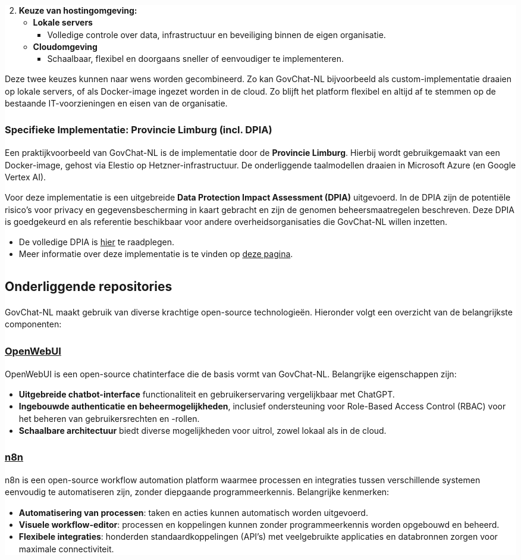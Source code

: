2. **Keuze van hostingomgeving:**
   - **Lokale servers**  
     - Volledige controle over data, infrastructuur en beveiliging binnen de eigen organisatie.
   - **Cloudomgeving**  
     - Schaalbaar, flexibel en doorgaans sneller of eenvoudiger te implementeren.

Deze twee keuzes kunnen naar wens worden gecombineerd. Zo kan GovChat-NL bijvoorbeeld als custom-implementatie draaien op lokale servers, of als Docker-image ingezet worden in de cloud. Zo blijft het platform flexibel en altijd af te stemmen op de bestaande IT-voorzieningen en eisen van de organisatie.

### Specifieke Implementatie: Provincie Limburg (incl. DPIA)

Een praktijkvoorbeeld van GovChat-NL is de implementatie door de **Provincie Limburg**. Hierbij wordt gebruikgemaakt van een Docker-image, gehost via Elestio op Hetzner-infrastructuur. De onderliggende taalmodellen draaien in Microsoft Azure (en Google Vertex AI).

Voor deze implementatie is een uitgebreide **Data Protection Impact Assessment (DPIA)** uitgevoerd. In de DPIA zijn de potentiële risico’s voor privacy en gegevensbescherming in kaart gebracht en zijn de genomen beheersmaatregelen beschreven. Deze DPIA is goedgekeurd en als referentie beschikbaar voor andere overheidsorganisaties die GovChat-NL willen inzetten.

- De volledige DPIA is [hier](/docs/implementaties/provincie-limburg-dpia.pdf) te raadplegen.
- Meer informatie over deze implementatie is te vinden op [deze pagina](/docs/implementaties/provincie-limburg.md).

## Onderliggende repositories

GovChat-NL maakt gebruik van diverse krachtige open-source technologieën. Hieronder volgt een overzicht van de belangrijkste componenten:

### [OpenWebUI](https://github.com/open-webui/open-webui)
OpenWebUI is een open-source chatinterface die de basis vormt van GovChat-NL. Belangrijke eigenschappen zijn:
- **Uitgebreide chatbot-interface** functionaliteit en gebruikerservaring vergelijkbaar met ChatGPT.
- **Ingebouwde authenticatie en beheermogelijkheden**, inclusief ondersteuning voor Role-Based Access Control (RBAC) voor het beheren van gebruikersrechten en -rollen.
- **Schaalbare architectuur** biedt diverse mogelijkheden voor uitrol, zowel lokaal als in de cloud.

### [n8n](https://github.com/n8n-io/n8n)
n8n is een open-source workflow automation platform waarmee processen en integraties tussen verschillende systemen eenvoudig te automatiseren zijn, zonder diepgaande programmeerkennis. Belangrijke kenmerken:
- **Automatisering van processen**: taken en acties kunnen automatisch worden uitgevoerd.
- **Visuele workflow-editor**: processen en koppelingen kunnen zonder programmeerkennis worden opgebouwd en beheerd.
- **Flexibele integraties**: honderden standaardkoppelingen (API’s) met veelgebruikte applicaties en databronnen zorgen voor maximale connectiviteit.
